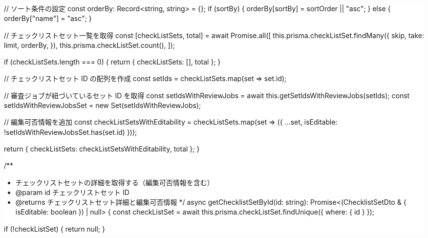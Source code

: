 // ソート条件の設定
const orderBy: Record<string, string> = {};
if (sortBy) {
orderBy[sortBy] = sortOrder || "asc";
} else {
orderBy["name"] = "asc";
}

// チェックリストセット一覧を取得
const [checkListSets, total] = await Promise.all([
this.prisma.checkListSet.findMany({
skip,
take: limit,
orderBy,
}),
this.prisma.checkListSet.count(),
]);

if (checkListSets.length === 0) {
return { checkListSets: [], total };
}

// チェックリストセット ID の配列を作成
const setIds = checkListSets.map(set => set.id);

// 審査ジョブが紐づいているセット ID を取得
const setIdsWithReviewJobs = await this.getSetIdsWithReviewJobs(setIds);
const setIdsWithReviewJobsSet = new Set(setIdsWithReviewJobs);

// 編集可否情報を追加
const checkListSetsWithEditability = checkListSets.map(set => ({
...set,
isEditable: !setIdsWithReviewJobsSet.has(set.id)
}));

return {
checkListSets: checkListSetsWithEditability,
total
};
}

/\*\*

- チェックリストセットの詳細を取得する（編集可否情報を含む）
- @param id チェックリストセット ID
- @returns チェックリストセット詳細と編集可否情報
  \*/
  async getChecklistSetById(id: string): Promise<(ChecklistSetDto & { isEditable: boolean }) | null> {
  const checkListSet = await this.prisma.checkListSet.findUnique({
  where: { id }
  });

if (!checkListSet) {
return null;
}
